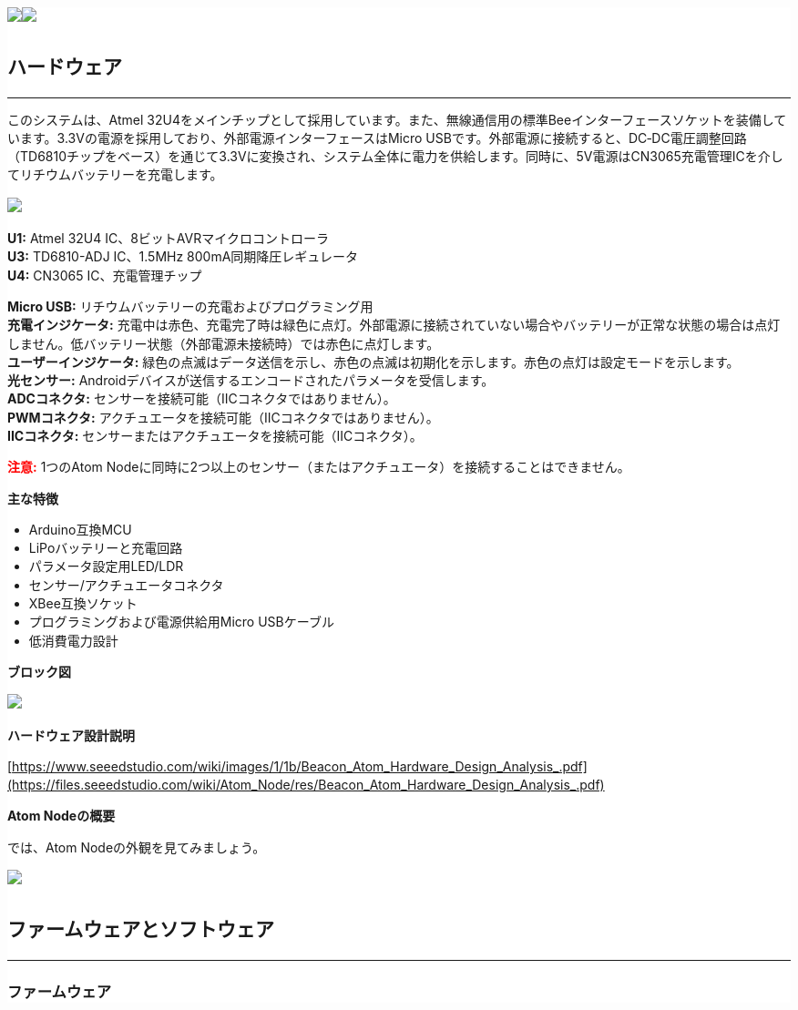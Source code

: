 ![](https://files.seeedstudio.com/wiki/Atom_Node/img/Atom_Node_View1.jpg)![](https://files.seeedstudio.com/wiki/Atom_Node/img/Atom_Node_View2.jpg)

## ハードウェア
---
このシステムは、Atmel 32U4をメインチップとして採用しています。また、無線通信用の標準Beeインターフェースソケットを装備しています。3.3Vの電源を採用しており、外部電源インターフェースはMicro USBです。外部電源に接続すると、DC‐DC電圧調整回路（TD6810チップをベース）を通じて3.3Vに変換され、システム全体に電力を供給します。同時に、5V電源はCN3065充電管理ICを介してリチウムバッテリーを充電します。

![](https://files.seeedstudio.com/wiki/Atom_Node/img/Atom_Node_Interface_Function.jpg)

**U1:** Atmel 32U4 IC、8ビットAVRマイクロコントローラ  
**U3:** TD6810-ADJ IC、1.5MHz 800mA同期降圧レギュレータ  
**U4:** CN3065 IC、充電管理チップ  

**Micro USB:** リチウムバッテリーの充電およびプログラミング用  
**充電インジケータ:** 充電中は赤色、充電完了時は緑色に点灯。外部電源に接続されていない場合やバッテリーが正常な状態の場合は点灯しません。低バッテリー状態（外部電源未接続時）では赤色に点灯します。  
**ユーザーインジケータ:** 緑色の点滅はデータ送信を示し、赤色の点滅は初期化を示します。赤色の点灯は設定モードを示します。  
**光センサー:** Androidデバイスが送信するエンコードされたパラメータを受信します。  
**ADCコネクタ:** センサーを接続可能（IICコネクタではありません）。  
**PWMコネクタ:** アクチュエータを接続可能（IICコネクタではありません）。  
**IICコネクタ:** センサーまたはアクチュエータを接続可能（IICコネクタ）。  

**<font color="red">注意:</font>** 1つのAtom Nodeに同時に2つ以上のセンサー（またはアクチュエータ）を接続することはできません。

**主な特徴**

- Arduino互換MCU  
- LiPoバッテリーと充電回路  
- パラメータ設定用LED/LDR  
- センサー/アクチュエータコネクタ  
- XBee互換ソケット  
- プログラミングおよび電源供給用Micro USBケーブル  
- 低消費電力設計  

**ブロック図**

![](https://files.seeedstudio.com/wiki/Atom_Node/img/Beacon_ATOM_hardware.jpg)

**ハードウェア設計説明**

[https://www.seeedstudio.com/wiki/images/1/1b/Beacon_Atom_Hardware_Design_Analysis_.pdf](https://files.seeedstudio.com/wiki/Atom_Node/res/Beacon_Atom_Hardware_Design_Analysis_.pdf)

**Atom Nodeの概要**

では、Atom Nodeの外観を見てみましょう。

![](https://files.seeedstudio.com/wiki/Atom_Node/img/Hardware_View.jpg)

## ファームウェアとソフトウェア
---
### ファームウェア
